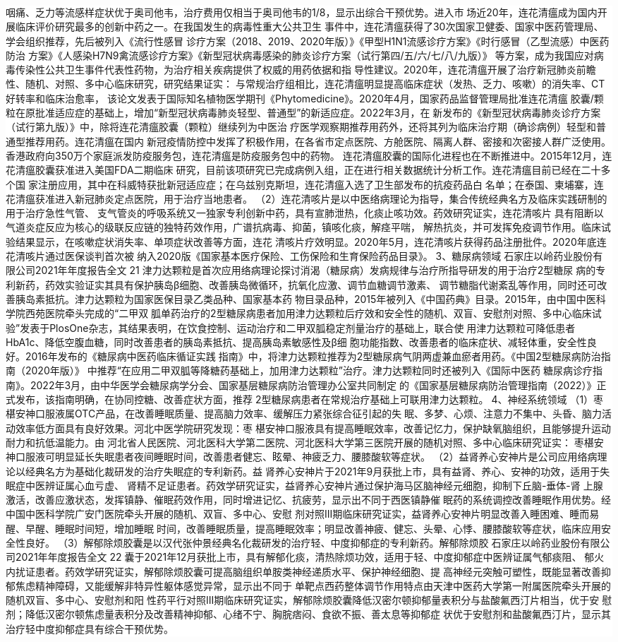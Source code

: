 咽痛、乏力等流感样症状优于奥司他韦，治疗费用仅相当于奥司他韦的1/8，显示出综合干预优势。进入市
场近20年，连花清瘟成为国内开展临床评价研究最多的创新中药之一。在我国发生的病毒性重大公共卫生
事件中，连花清瘟获得了30次国家卫健委、国家中医药管理局、学会组织推荐，先后被列入《流行性感冒
诊疗方案（2018、2019、2020年版）》《甲型H1N1流感诊疗方案》《时行感冒（乙型流感）中医药防治
方案》《人感染H7N9禽流感诊疗方案》《新型冠状病毒感染的肺炎诊疗方案（试行第四/五/六/七/八/九版）》
等方案，成为我国应对病毒传染性公共卫生事件代表性药物，为治疗相关疾病提供了权威的用药依据和指
导性建议。2020年，连花清瘟开展了治疗新冠肺炎前瞻性、随机、对照、多中心临床研究，研究结果证实：
与常规治疗组相比，连花清瘟明显提高临床症状（发热、乏力、咳嗽）的消失率、CT好转率和临床治愈率，
该论文发表于国际知名植物医学期刊《Phytomedicine》。2020年4月，国家药品监督管理局批准连花清瘟
胶囊/颗粒在原批准适应症的基础上，增加“新型冠状病毒肺炎轻型、普通型”的新适应症。2022年3月，在
新发布的《新型冠状病毒肺炎诊疗方案（试行第九版）》中，除将连花清瘟胶囊（颗粒）继续列为中医治
疗医学观察期推荐用药外，还将其列为临床治疗期（确诊病例）轻型和普通型推荐用药。连花清瘟在国内
新冠疫情防控中发挥了积极作用，在各省市定点医院、方舱医院、隔离人群、密接和次密接人群广泛使用。
香港政府向350万个家庭派发防疫服务包，连花清瘟是防疫服务包中的药物。
连花清瘟胶囊的国际化进程也在不断推进中。2015年12月，连花清瘟胶囊获准进入美国FDA二期临床
研究，目前该项研究已完成病例入组，正在进行相关数据统计分析工作。连花清瘟目前已经在二十多个国
家注册应用，其中在科威特获批新冠适应症；在乌兹别克斯坦，连花清瘟入选了卫生部发布的抗疫药品白
名单；在泰国、柬埔寨，连花清瘟获准进入新冠肺炎定点医院，用于治疗当地患者。
（2）连花清咳片是以中医络病理论为指导，集合传统经典名方及临床实践研制的用于治疗急性气管、
支气管炎的呼吸系统又一独家专利创新中药，具有宣肺泄热，化痰止咳功效。药效研究证实，连花清咳片
具有阻断以气道炎症反应为核心的级联反应链的独特药效作用，广谱抗病毒、抑菌，镇咳化痰，解痉平喘，
解热抗炎，并可发挥免疫调节作用。临床试验结果显示，在咳嗽症状消失率、单项症状改善等方面，连花
清咳片疗效明显。2020年5月，连花清咳片获得药品注册批件。2020年底连花清咳片通过医保谈判首次被
纳入2020版《国家基本医疗保险、工伤保险和生育保险药品目录》。
3、糖尿病领域
石家庄以岭药业股份有限公司2021年年度报告全文
21
津力达颗粒是首次应用络病理论探讨消渴（糖尿病）发病规律与治疗所指导研发的用于治疗2型糖尿
病的专利新药，药效实验证实其具有保护胰岛β细胞、改善胰岛微循环，抗氧化应激、调节血糖调节激素、
调节糖脂代谢紊乱等作用，同时还可改善胰岛素抵抗。津力达颗粒为国家医保目录乙类品种、国家基本药
物目录品种，2015年被列入《中国药典》目录。2015年，由中国中医科学院西苑医院牵头完成的“二甲双
胍单药治疗的2型糖尿病患者加用津力达颗粒后疗效和安全性的随机、双盲、安慰剂对照、多中心临床试
验”发表于PlosOne杂志，其结果表明，在饮食控制、运动治疗和二甲双胍稳定剂量治疗的基础上，联合使
用津力达颗粒可降低患者HbA1c、降低空腹血糖，同时改善患者的胰岛素抵抗、提高胰岛素敏感性及β细
胞功能指数、改善患者的临床症状、减轻体重，安全性良好。2016年发布的《糖尿病中医药临床循证实践
指南》中，将津力达颗粒推荐为2型糖尿病气阴两虚兼血瘀者用药。《中国2型糖尿病防治指南（2020年版）》
中推荐“在应用二甲双胍等降糖药基础上，加用津力达颗粒”治疗。津力达颗粒同时还被列入《国际中医药
糖尿病诊疗指南》。2022年3月，由中华医学会糖尿病学分会、国家基层糖尿病防治管理办公室共同制定
的《国家基层糖尿病防治管理指南（2022）》正式发布，该指南明确，在协同控糖、改善症状方面，推荐
2型糖尿病患者在常规治疗基础上可联用津力达颗粒。
4、神经系统领域
（1）枣椹安神口服液属OTC产品，在改善睡眠质量、提高脑力效率、缓解压力紧张综合征引起的失
眠、多梦、心烦、注意力不集中、头昏、脑力活动效率低方面具有良好效果。河北中医学院研究发现：枣
椹安神口服液具有提高睡眠效率，改善记忆力，保护缺氧脑组织，且能够提升运动耐力和抗低温能力。由
河北省人民医院、河北医科大学第二医院、河北医科大学第三医院开展的随机对照、多中心临床研究证实：
枣椹安神口服液可明显延长失眠患者夜间睡眠时间，改善患者健忘、眩晕、神疲乏力、腰膝酸软等症状。
（2）益肾养心安神片是公司应用络病理论以经典名方为基础化裁研发的治疗失眠症的专利新药。益
肾养心安神片于2021年9月获批上市，具有益肾、养心、安神的功效，适用于失眠症中医辨证属心血亏虚、
肾精不足证患者。药效学研究证实，益肾养心安神片通过保护海马区脑神经元细胞，抑制下丘脑-垂体-肾
上腺激活，改善应激状态，发挥镇静、催眠药效作用，同时增进记忆、抗疲劳，显示出不同于西医镇静催
眠药的系统调控改善睡眠作用优势。经中国中医科学院广安门医院牵头开展的随机、双盲、多中心、安慰
剂对照III期临床研究证实，益肾养心安神片明显改善入睡困难、睡而易醒、早醒、睡眠时间短，增加睡眠
时间，改善睡眠质量，提高睡眠效率；明显改善神疲、健忘、头晕、心悸、腰膝酸软等症状，临床应用安
全性良好。
（3）解郁除烦胶囊是以汉代张仲景经典名化裁研发的治疗轻、中度抑郁症的专利新药。解郁除烦胶
石家庄以岭药业股份有限公司2021年年度报告全文
22
囊于2021年12月获批上市，具有解郁化痰，清热除烦功效，适用于轻、中度抑郁症中医辨证属气郁痰阻、
郁火内扰证患者。药效学研究证实，解郁除烦胶囊可提高脑组织单胺类神经递质水平、保护神经细胞、提
高神经元突触可塑性，既能显著改善抑郁焦虑精神障碍，又能缓解非特异性躯体感觉异常，显示出不同于
单靶点西药整体调节作用特点由天津中医药大学第一附属医院牵头开展的随机双盲、多中心、安慰剂和阳
性药平行对照III期临床研究证实，解郁除烦胶囊降低汉密尔顿抑郁量表积分与盐酸氟西汀片相当，优于安
慰剂；降低汉密尔顿焦虑量表积分及改善精神抑郁、心绪不宁、胸脘痞闷、食欲不振、善太息等抑郁症
状优于安慰剂和盐酸氟西汀片，显示其治疗轻中度抑郁症具有综合干预优势。